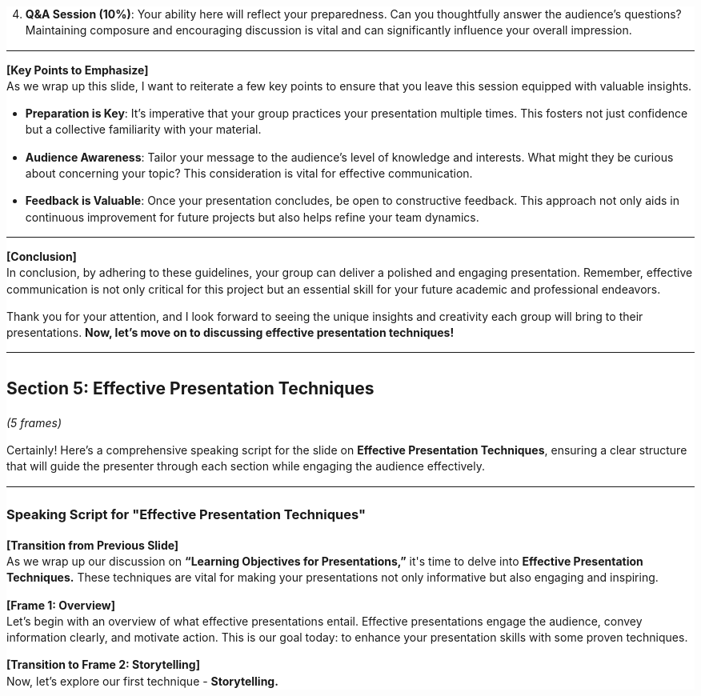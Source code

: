 4. **Q&A Session (10%)**: Your ability here will reflect your preparedness. Can you thoughtfully answer the audience’s questions? Maintaining composure and encouraging discussion is vital and can significantly influence your overall impression.

---

**[Key Points to Emphasize]**  
As we wrap up this slide, I want to reiterate a few key points to ensure that you leave this session equipped with valuable insights.

- **Preparation is Key**: It’s imperative that your group practices your presentation multiple times. This fosters not just confidence but a collective familiarity with your material. 

- **Audience Awareness**: Tailor your message to the audience’s level of knowledge and interests. What might they be curious about concerning your topic? This consideration is vital for effective communication.

- **Feedback is Valuable**: Once your presentation concludes, be open to constructive feedback. This approach not only aids in continuous improvement for future projects but also helps refine your team dynamics.

---

**[Conclusion]**  
In conclusion, by adhering to these guidelines, your group can deliver a polished and engaging presentation. Remember, effective communication is not only critical for this project but an essential skill for your future academic and professional endeavors. 

Thank you for your attention, and I look forward to seeing the unique insights and creativity each group will bring to their presentations. **Now, let’s move on to discussing effective presentation techniques!**

---

## Section 5: Effective Presentation Techniques
*(5 frames)*

Certainly! Here’s a comprehensive speaking script for the slide on **Effective Presentation Techniques**, ensuring a clear structure that will guide the presenter through each section while engaging the audience effectively.

---

### Speaking Script for "Effective Presentation Techniques"

**[Transition from Previous Slide]**  
As we wrap up our discussion on **“Learning Objectives for Presentations,”** it's time to delve into **Effective Presentation Techniques.** These techniques are vital for making your presentations not only informative but also engaging and inspiring. 

**[Frame 1: Overview]**  
Let’s begin with an overview of what effective presentations entail. Effective presentations engage the audience, convey information clearly, and motivate action. This is our goal today: to enhance your presentation skills with some proven techniques. 

**[Transition to Frame 2: Storytelling]**  
Now, let’s explore our first technique - **Storytelling.** 
